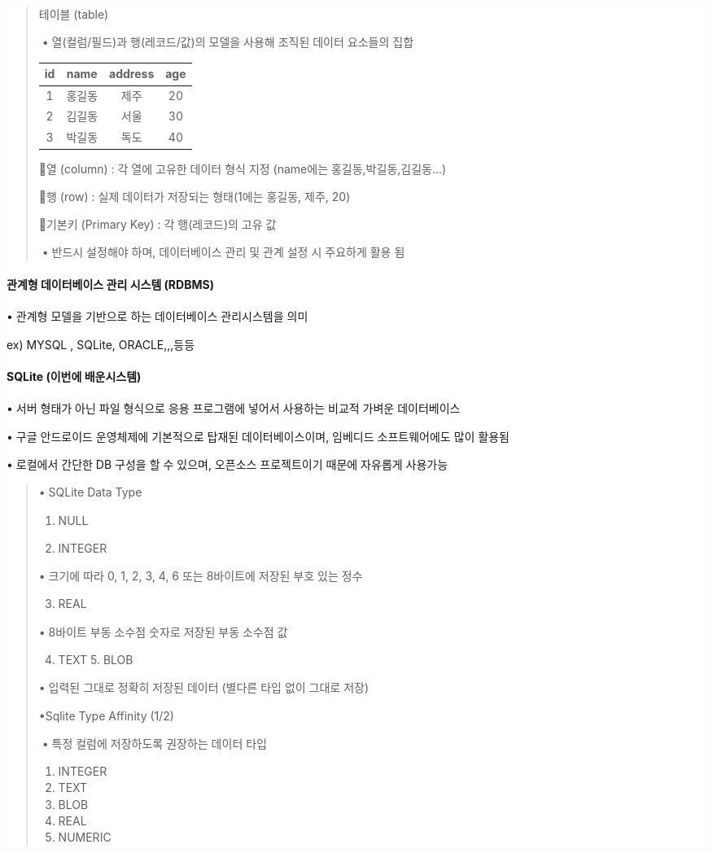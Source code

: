 

> 테이블 (table) 
>
> ​	• 열(컬럼/필드)과 행(레코드/값)의 모델을 사용해 조직된 데이터 요소들의 집합
>
> |  id  |  name  | address | age  |
> | :--: | :----: | :-----: | :--: |
> |  1   | 홍길동 |  제주   |  20  |
> |  2   | 김길동 |  서울   |  30  |
> |  3   | 박길동 |  독도   |  40  |
>
> 📍열 (column) : 각 열에 고유한 데이터 형식 지정  (name에는 홍길동,박길동,김길동...)
>
> 📍행 (row) : 실제 데이터가 저장되는 형태(1에는 홍길동, 제주, 20)
>
> 📍기본키 (Primary Key) : 각 행(레코드)의 고유 값 
>
> ​	• 반드시 설정해야 하며, 데이터베이스 관리 및 관계 설정 시 주요하게 활용 됨



#### 관계형 데이터베이스 관리 시스템 (RDBMS)

• 관계형 모델을 기반으로 하는 데이터베이스 관리시스템을 의미

ex) MYSQL , SQLite, ORACLE,,,등등



#### SQLite (이번에 배운시스템)

• 서버 형태가 아닌 파일 형식으로 응용 프로그램에 넣어서 사용하는 비교적 가벼운 데이터베이스 

• 구글 안드로이드 운영체제에 기본적으로 탑재된 데이터베이스이며, 임베디드 소프트웨어에도 많이 활용됨 

• 로컬에서 간단한 DB 구성을 할 수 있으며, 오픈소스 프로젝트이기 때문에 자유롭게 사용가능

>• SQLite Data Type 
>
>1. NULL 
>
>2. INTEGER 
>
>   • 크기에 따라 0, 1, 2, 3, 4, 6 또는 8바이트에 저장된 부호 있는 정수  
>
>3. REAL 
>
>   • 8바이트 부동 소수점 숫자로 저장된 부동 소수점 값  
>
>4. TEXT 5. BLOB 
>
>   • 입력된 그대로 정확히 저장된 데이터 (별다른 타입 없이 그대로 저장)
>
>•Sqlite Type Affinity (1/2) 
>
>​	• 특정 컬럼에 저장하도록 권장하는 데이터 타입 
>
>1. INTEGER  
>2. TEXT  
>3. BLOB  
>4. REAL 
>5. NUMERIC
